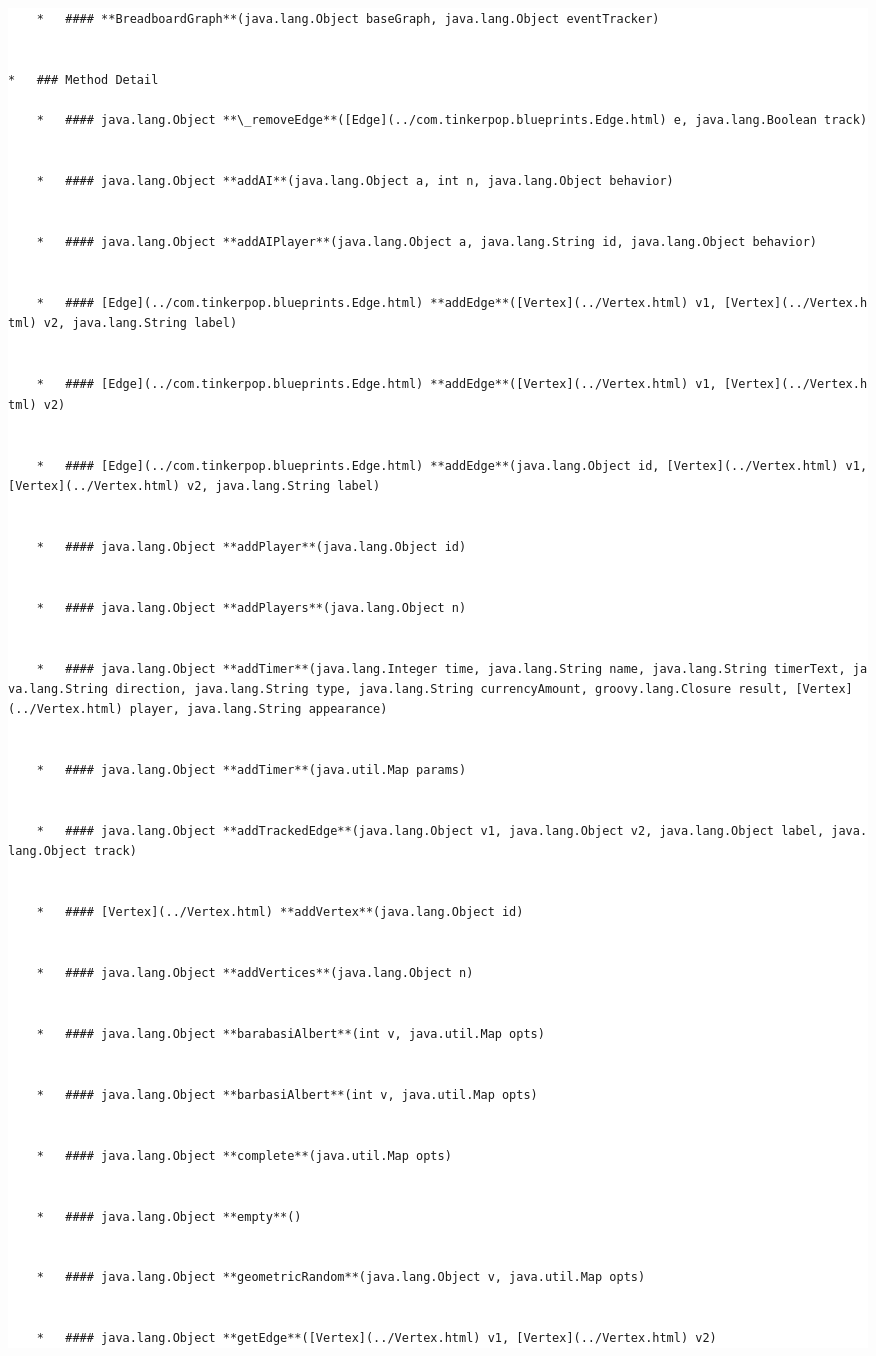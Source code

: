         *   #### **BreadboardGraph**(java.lang.Object baseGraph, java.lang.Object eventTracker)
            
    
    *   ### Method Detail
        
        *   #### java.lang.Object **\_removeEdge**([Edge](../com.tinkerpop.blueprints.Edge.html) e, java.lang.Boolean track)
            
        
        *   #### java.lang.Object **addAI**(java.lang.Object a, int n, java.lang.Object behavior)
            
        
        *   #### java.lang.Object **addAIPlayer**(java.lang.Object a, java.lang.String id, java.lang.Object behavior)
            
        
        *   #### [Edge](../com.tinkerpop.blueprints.Edge.html) **addEdge**([Vertex](../Vertex.html) v1, [Vertex](../Vertex.html) v2, java.lang.String label)
            
        
        *   #### [Edge](../com.tinkerpop.blueprints.Edge.html) **addEdge**([Vertex](../Vertex.html) v1, [Vertex](../Vertex.html) v2)
            
        
        *   #### [Edge](../com.tinkerpop.blueprints.Edge.html) **addEdge**(java.lang.Object id, [Vertex](../Vertex.html) v1, [Vertex](../Vertex.html) v2, java.lang.String label)
            
        
        *   #### java.lang.Object **addPlayer**(java.lang.Object id)
            
        
        *   #### java.lang.Object **addPlayers**(java.lang.Object n)
            
        
        *   #### java.lang.Object **addTimer**(java.lang.Integer time, java.lang.String name, java.lang.String timerText, java.lang.String direction, java.lang.String type, java.lang.String currencyAmount, groovy.lang.Closure result, [Vertex](../Vertex.html) player, java.lang.String appearance)
            
        
        *   #### java.lang.Object **addTimer**(java.util.Map params)
            
        
        *   #### java.lang.Object **addTrackedEdge**(java.lang.Object v1, java.lang.Object v2, java.lang.Object label, java.lang.Object track)
            
        
        *   #### [Vertex](../Vertex.html) **addVertex**(java.lang.Object id)
            
        
        *   #### java.lang.Object **addVertices**(java.lang.Object n)
            
        
        *   #### java.lang.Object **barabasiAlbert**(int v, java.util.Map opts)
            
        
        *   #### java.lang.Object **barbasiAlbert**(int v, java.util.Map opts)
            
        
        *   #### java.lang.Object **complete**(java.util.Map opts)
            
        
        *   #### java.lang.Object **empty**()
            
        
        *   #### java.lang.Object **geometricRandom**(java.lang.Object v, java.util.Map opts)
            
        
        *   #### java.lang.Object **getEdge**([Vertex](../Vertex.html) v1, [Vertex](../Vertex.html) v2)
            